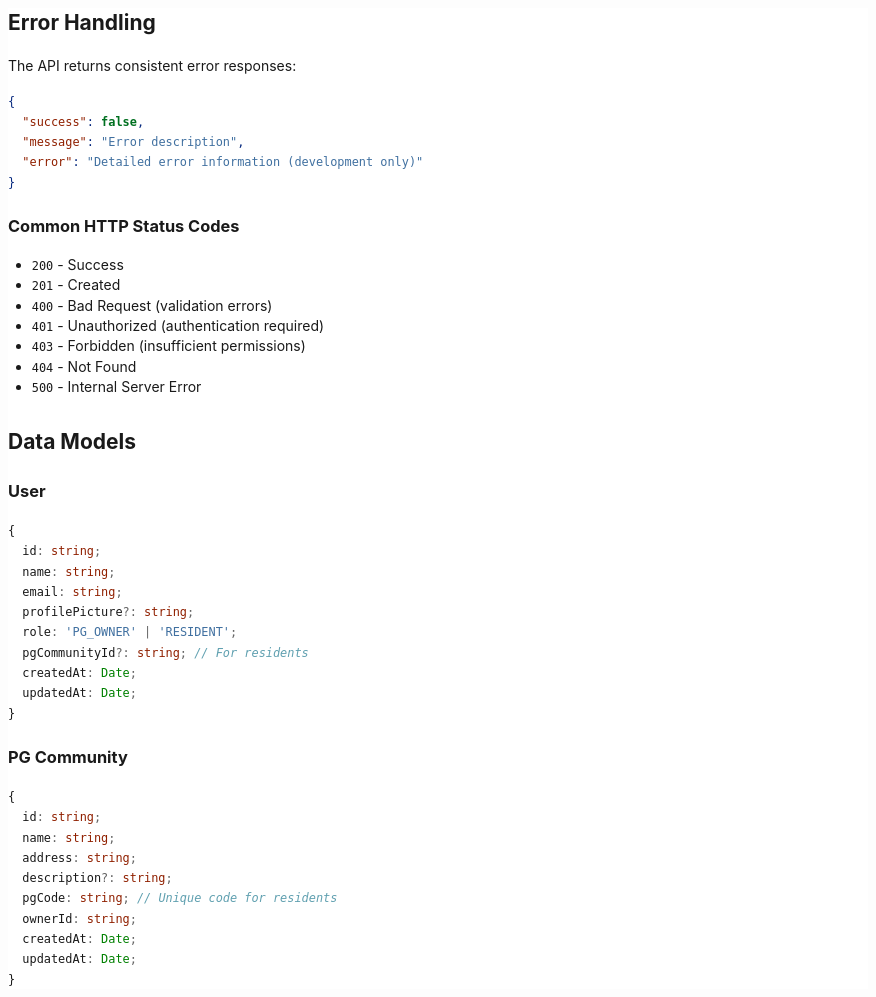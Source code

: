 ## Error Handling

The API returns consistent error responses:

```json
{
  "success": false,
  "message": "Error description",
  "error": "Detailed error information (development only)"
}
```

### Common HTTP Status Codes
- `200` - Success
- `201` - Created
- `400` - Bad Request (validation errors)
- `401` - Unauthorized (authentication required)
- `403` - Forbidden (insufficient permissions)
- `404` - Not Found
- `500` - Internal Server Error

## Data Models

### User
```typescript
{
  id: string;
  name: string;
  email: string;
  profilePicture?: string;
  role: 'PG_OWNER' | 'RESIDENT';
  pgCommunityId?: string; // For residents
  createdAt: Date;
  updatedAt: Date;
}
```

### PG Community
```typescript
{
  id: string;
  name: string;
  address: string;
  description?: string;
  pgCode: string; // Unique code for residents
  ownerId: string;
  createdAt: Date;
  updatedAt: Date;
}
```
